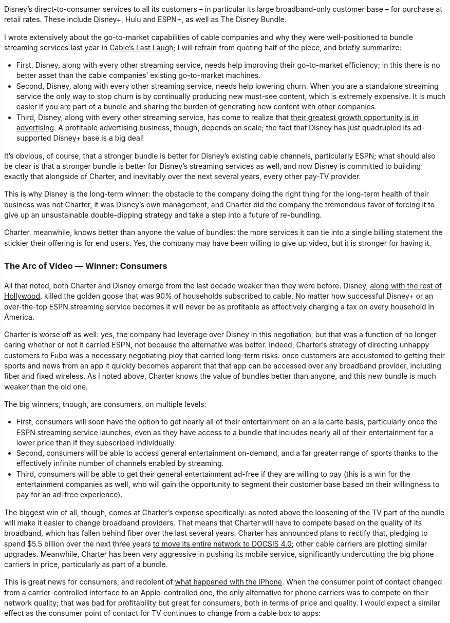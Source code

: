 Disney’s direct-to-consumer services to all its customers – in particular its large broadband-only customer base – for purchase at retail rates. These include Disney+, Hulu and ESPN+, as well as The Disney Bundle.</p></blockquote><p>I wrote extensively about the go-to-market capabilities of cable companies and why they were well-positioned to bundle streaming services last year in <a href="https://stratechery.com/2022/cables-last-laugh/">Cable&#8217;s Last Laugh</a>; I will refrain from quoting half of the piece, and briefly summarize:</p><ul><li>First, Disney, along with every other streaming service, needs help improving their go-to-market efficiency; in this there is no better asset than the cable companies&#8217; existing go-to-market machines.</li><li>Second, Disney, along with every other streaming service, needs help lowering churn. When you are a standalone streaming service the only way to stop churn is by continually producing new must-see content, which is extremely expensive. It is much easier if you are part of a bundle and sharing the burden of generating new content with other companies.</li><li>Third, Disney, along with every other streaming service, has come to realize that <a href="https://stratechery.com/2023/the-unified-content-business-model/">their greatest growth opportunity is in advertising</a>. A profitable advertising business, though, depends on scale; the fact that Disney has just quadrupled its ad-supported Disney+ base is a big deal!</li></ul><p>It&#8217;s obvious, of course, that a stronger bundle is better for Disney&#8217;s existing cable channels, particularly ESPN; what should also be clear is that a stronger bundle is better for Disney&#8217;s streaming services as well, and now Disney is committed to building exactly that alongside of Charter, and inevitably over the next several years, every other pay-TV provider.</p><p>This is why Disney is the long-term winner: the obstacle to the company doing the right thing for the long-term health of their business was not Charter, it was Disney&#8217;s own management, and Charter did the company the tremendous favor of forcing it to give up an unsustainable double-dipping strategy and take a step into a future of re-bundling.</p><p>Charter, meanwhile, knows better than anyone the value of bundles: the more services it can tie into a single billing statement the stickier their offering is for end users. Yes, the company may have been willing to give up video, but it is stronger for having it.</p><h3>The Arc of Video — Winner: Consumers</h3><p>All that noted, both Charter and Disney emerge from the last decade weaker than they were before. Disney, <a href="https://stratechery.com/2023/hollywood-on-strike/">along with the rest of Hollywood</a>, killed the golden goose that was 90% of households subscribed to cable. No matter how successful Disney+ or an over-the-top ESPN streaming service becomes it will never be as profitable as effectively charging a tax on every household in America.</p><p>Charter is worse off as well: yes, the company had leverage over Disney in this negotiation, but that was a function of no longer caring whether or not it carried ESPN, not because the alternative was better. Indeed, Charter&#8217;s strategy of directing unhappy customers to Fubo was a necessary negotiating ploy that carried long-term risks: once customers are accustomed to getting their sports and news from an app it quickly becomes apparent that that app can be accessed over any broadband provider, including fiber and fixed wireless. As I noted above, Charter knows the value of bundles better than anyone, and this new bundle is much weaker than the old one.</p><p>The big winners, though, are consumers, on multiple levels:</p><ul><li>First, consumers will soon have the option to get nearly all of their entertainment on an a la carte basis, particularly once the ESPN streaming service launches, even as they have access to a bundle that includes nearly all of their entertainment for a lower price than if they subscribed individually.</li><li>Second, consumers will be able to access general entertainment on-demand, and a far greater range of sports thanks to the effectively infinite number of channels enabled by streaming.</li><li>Third, consumers will be able to get their general entertainment ad-free if they are willing to pay (this is a win for the entertainment companies as well, who will gain the opportunity to segment their customer base based on their willingness to pay for an ad-free experience).</li></ul><p>The biggest win of all, though, comes at Charter&#8217;s expense specifically: as noted above the loosening of the TV part of the bundle will make it easier to change broadband providers. That means that Charter will have to compete based on the quality of its broadband, which has fallen behind fiber over the last several years. Charter has announced plans to rectify that, pledging to spend $5.5 billion over the next three years <a href="https://www.fiercetelecom.com/broadband/charter-plots-3-year-upgrade-deploy-docsis-40-2025">to move its entire network to DOCSIS 4.0</a>; other cable carriers are plotting similar upgrades. Meanwhile, Charter has been very aggressive in pushing its mobile service, significantly undercutting the big phone carriers in price, particularly as part of a bundle.</p><p>This is great news for consumers, and redolent of <a href="https://stratechery.com/2013/why-do-carriers-subsidize-the-iphone/">what happened with the iPhone</a>. When the consumer point of contact changed from a carrier-controlled interface to an Apple-controlled one, the only alternative for phone carriers was to compete on their network quality; that was bad for profitability but great for consumers, both in terms of price and quality. I would expect a similar effect as the consumer point of contact for TV continues to change from a cable box to apps: